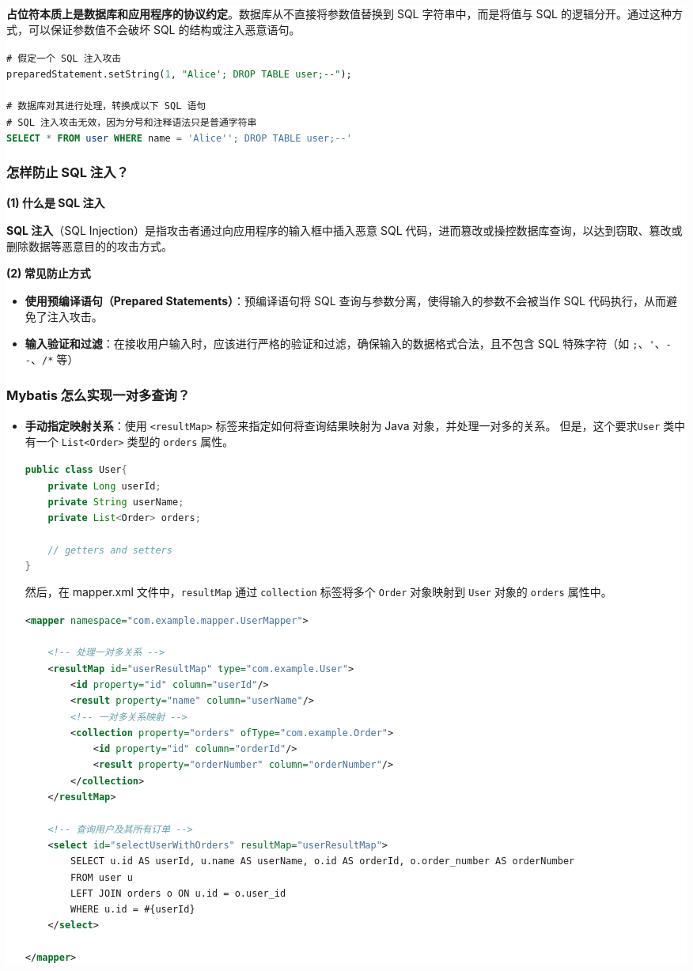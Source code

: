 **占位符本质上是数据库和应用程序的协议约定**。数据库从不直接将参数值替换到 SQL 字符串中，而是将值与 SQL 的逻辑分开。通过这种方式，可以保证参数值不会破坏 SQL 的结构或注入恶意语句。

```sql
# 假定一个 SQL 注入攻击
preparedStatement.setString(1, "Alice'; DROP TABLE user;--");

# 数据库对其进行处理，转换成以下 SQL 语句
# SQL 注入攻击无效，因为分号和注释语法只是普通字符串
SELECT * FROM user WHERE name = 'Alice''; DROP TABLE user;--'
```



### 怎样防止 SQL 注入？

**(1) 什么是 SQL 注入**

**SQL 注入**（SQL Injection）是指攻击者通过向应用程序的输入框中插入恶意 SQL 代码，进而篡改或操控数据库查询，以达到窃取、篡改或删除数据等恶意目的的攻击方式。

**(2) 常见防止方式**

- **使用预编译语句（Prepared Statements）**：预编译语句将 SQL 查询与参数分离，使得输入的参数不会被当作 SQL 代码执行，从而避免了注入攻击。

- **输入验证和过滤**：在接收用户输入时，应该进行严格的验证和过滤，确保输入的数据格式合法，且不包含 SQL 特殊字符（如 `;`、`'`、`--`、`/*` 等）



### **Mybatis 怎么实现一对多查询？**

- **手动指定映射关系**：使用 `<resultMap>` 标签来指定如何将查询结果映射为 Java 对象，并处理一对多的关系。 但是，这个要求`User` 类中有一个 `List<Order>` 类型的 `orders` 属性。

  ```java
  public class User{
      private Long userId;
      private String userName;
      private List<Order> orders;
  
      // getters and setters
  }
  ```

  然后，在 mapper.xml 文件中，`resultMap` 通过 `collection` 标签将多个 `Order` 对象映射到 `User` 对象的 `orders` 属性中。

  ```xml
  <mapper namespace="com.example.mapper.UserMapper">
  
      <!-- 处理一对多关系 -->
      <resultMap id="userResultMap" type="com.example.User">
          <id property="id" column="userId"/>
          <result property="name" column="userName"/>
          <!-- 一对多关系映射 -->
          <collection property="orders" ofType="com.example.Order">
              <id property="id" column="orderId"/>
              <result property="orderNumber" column="orderNumber"/>
          </collection>
      </resultMap>
  
      <!-- 查询用户及其所有订单 -->
      <select id="selectUserWithOrders" resultMap="userResultMap">
          SELECT u.id AS userId, u.name AS userName, o.id AS orderId, o.order_number AS orderNumber
          FROM user u
          LEFT JOIN orders o ON u.id = o.user_id
          WHERE u.id = #{userId}
      </select>
  
  </mapper>
  
  ```
